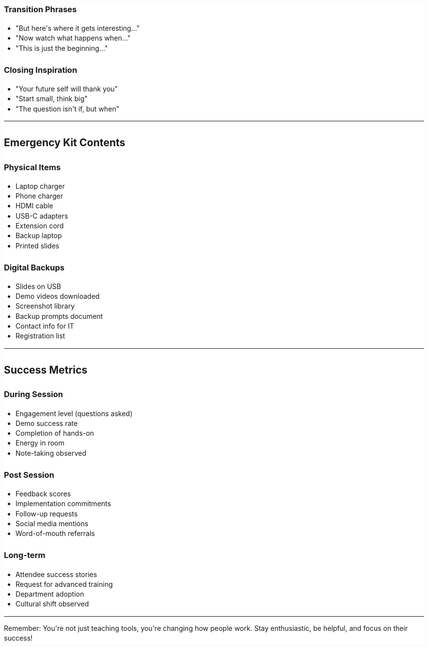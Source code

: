### Transition Phrases
- "But here's where it gets interesting..."
- "Now watch what happens when..."
- "This is just the beginning..."

### Closing Inspiration
- "Your future self will thank you"
- "Start small, think big"
- "The question isn't if, but when"

---

## Emergency Kit Contents

### Physical Items
- Laptop charger
- Phone charger  
- HDMI cable
- USB-C adapters
- Extension cord
- Backup laptop
- Printed slides

### Digital Backups
- Slides on USB
- Demo videos downloaded
- Screenshot library
- Backup prompts document
- Contact info for IT
- Registration list

---

## Success Metrics

### During Session
- Engagement level (questions asked)
- Demo success rate
- Completion of hands-on
- Energy in room
- Note-taking observed

### Post Session
- Feedback scores
- Implementation commitments
- Follow-up requests
- Social media mentions
- Word-of-mouth referrals

### Long-term
- Attendee success stories
- Request for advanced training
- Department adoption
- Cultural shift observed

---

Remember: You're not just teaching tools, you're changing how people work. Stay enthusiastic, be helpful, and focus on their success!